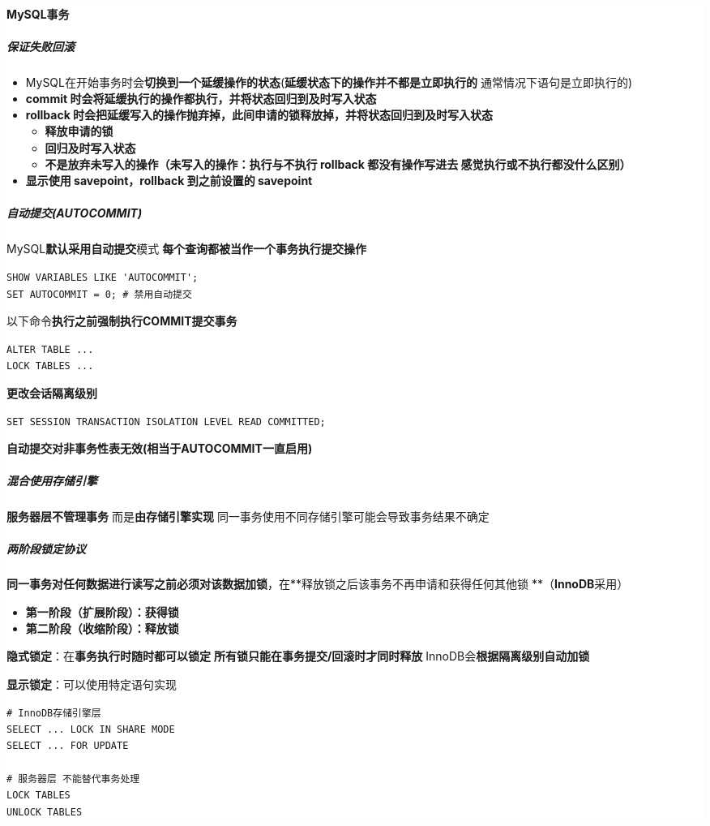 #### MySQL事务

##### 保证失败回滚

- MySQL在开始事务时会**切换到一个延缓操作的状态**(**延缓状态下的操作并不都是立即执行的** 通常情况下语句是立即执行的)
- **commit 时会将延缓执行的操作都执行，并将状态回归到及时写入状态**
- **rollback 时会把延缓写入的操作抛弃掉，此间申请的锁释放掉，并将状态回归到及时写入状态**
  - **释放申请的锁**
  - **回归及时写入状态**
  - **不是放弃未写入的操作（未写入的操作：执行与不执行 rollback 都没有操作写进去 感觉执行或不执行都没什么区别）**
- **显示使用 savepoint，rollback 到之前设置的 savepoint**

##### 自动提交(AUTOCOMMIT)

MySQL**默认采用自动提交**模式 **每个查询都被当作一个事务执行提交操作**

```mysql
SHOW VARIABLES LIKE 'AUTOCOMMIT';
SET AUTOCOMMIT = 0; # 禁用自动提交
```

以下命令**执行之前强制执行COMMIT提交事务**

```mysql
ALTER TABLE ...
LOCK TABLES ...
```

**更改会话隔离级别**

```mysql
SET SESSION TRANSACTION ISOLATION LEVEL READ COMMITTED;
```

**自动提交对非事务性表无效(相当于AUTOCOMMIT一直启用)**

##### 混合使用存储引擎

**服务器层不管理事务** 而是**由存储引擎实现** 同一事务使用不同存储引擎可能会导致事务结果不确定

##### 两阶段锁定协议

**同一事务对任何数据进行读写之前必须对该数据加锁**，在**释放锁之后该事务不再申请和获得任何其他锁 **（**InnoDB**采用）

- **第一阶段（扩展阶段）：获得锁**
- **第二阶段（收缩阶段）：释放锁**

**隐式锁定**：在**事务执行时随时都可以锁定** **所有锁只能在事务提交/回滚时才同时释放** InnoDB会**根据隔离级别自动加锁**

**显示锁定**：可以使用特定语句实现

```mysql
# InnoDB存储引擎层
SELECT ... LOCK IN SHARE MODE
SELECT ... FOR UPDATE

# 服务器层 不能替代事务处理
LOCK TABLES
UNLOCK TABLES
```

